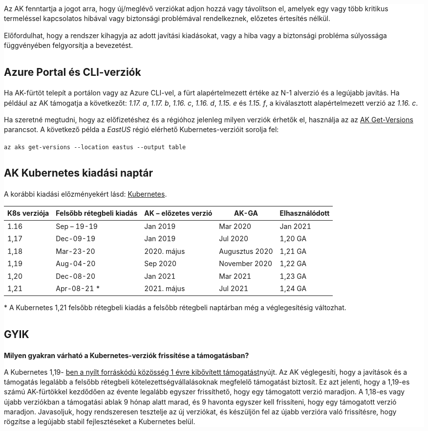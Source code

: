 Az AK fenntartja a jogot arra, hogy új/meglévő verziókat adjon hozzá vagy távolítson el, amelyek egy vagy több kritikus termeléssel kapcsolatos hibával vagy biztonsági problémával rendelkeznek, előzetes értesítés nélkül.

Előfordulhat, hogy a rendszer kihagyja az adott javítási kiadásokat, vagy a hiba vagy a biztonsági probléma súlyossága függvényében felgyorsítja a bevezetést.

## <a name="azure-portal-and-cli-versions"></a>Azure Portal és CLI-verziók

Ha AK-fürtöt telepít a portálon vagy az Azure CLI-vel, a fürt alapértelmezett értéke az N-1 alverzió és a legújabb javítás. Ha például az AK támogatja a következőt: *1.17. a*, *1.17. b*, *1.16. c*, *1.16. d*, *1.15. e* és *1.15. f*, a kiválasztott alapértelmezett verzió az *1.16. c*.

Ha szeretné megtudni, hogy az előfizetéshez és a régióhoz jelenleg milyen verziók érhetők el, használja az az [AK Get-Versions][az-aks-get-versions] parancsot. A következő példa a *EastUS* régió elérhető Kubernetes-verzióit sorolja fel:

```azurecli-interactive
az aks get-versions --location eastus --output table
```

## <a name="aks-kubernetes-release-calendar"></a>AK Kubernetes kiadási naptár

A korábbi kiadási előzményekért lásd: [Kubernetes](https://en.wikipedia.org/wiki/Kubernetes#History).

|  K8s verziója | Felsőbb rétegbeli kiadás  | AK – előzetes verzió  | AK-GA  | Elhasználódott |
|--------------|-------------------|--------------|---------|-------------|
| 1.16  | Sep – 19-19  | Jan 2019   | Mar 2020  | Jan 2021| 
| 1,17  | Dec-09-19  | Jan 2019   | Jul 2020  | 1,20 GA | 
| 1,18  | Mar-23-20  | 2020. május   | Augusztus 2020  | 1,21 GA | 
| 1,19  | Aug-04-20  | Sep 2020   | November 2020  | 1,22 GA | 
| 1,20  | Dec-08-20  | Jan 2021   | Mar 2021  | 1,23 GA |
| 1,21  | Apr-08-21 * | 2021. május   | Jul 2021  | 1,24 GA |

\* A Kubernetes 1,21 felsőbb rétegbeli kiadás a felsőbb rétegbeli naptárban még a véglegesítésig változhat.


## <a name="faq"></a>GYIK

**Milyen gyakran várható a Kubernetes-verziók frissítése a támogatásban?**

A Kubernetes 1,19- [ben a nyílt forráskódú közösség 1 évre kibővített támogatást](https://kubernetes.io/blog/2020/08/31/kubernetes-1-19-feature-one-year-support/)nyújt. Az AK véglegesíti, hogy a javítások és a támogatás legalább a felsőbb rétegbeli kötelezettségvállalásoknak megfelelő támogatást biztosít. Ez azt jelenti, hogy a 1,19-es számú AK-fürtökkel kezdődően az évente legalább egyszer frissíthető, hogy egy támogatott verzió maradjon. A 1,18-es vagy újabb verziókban a támogatási ablak 9 hónap alatt marad, és 9 havonta egyszer kell frissíteni, hogy egy támogatott verzió maradjon. Javasoljuk, hogy rendszeresen tesztelje az új verziókat, és készüljön fel az újabb verzióra való frissítésre, hogy rögzítse a legújabb stabil fejlesztéseket a Kubernetes belül.


[aks-engine]: https://github.com/Azure/aks-engine
[azure-update-channel]: https://azure.microsoft.com/updates/?product=kubernetes-service
[aks-upgrade]: upgrade-cluster.md
[az-aks-get-versions]: /cli/azure/aks#az-aks-get-versions
[preview-terms]: https://azure.microsoft.com/support/legal/preview-supplemental-terms/